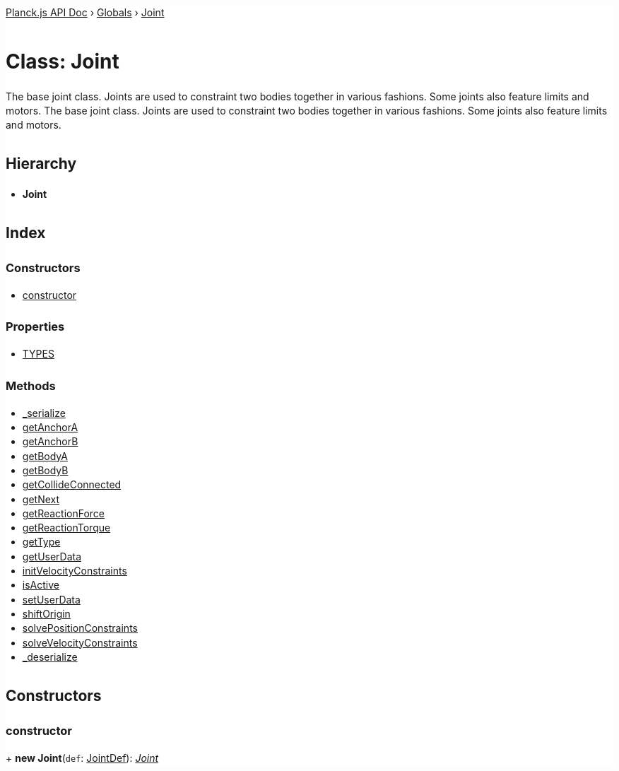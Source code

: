 [Planck.js API Doc](../README.md) › [Globals](../globals.md) › [Joint](joint.md)

# Class: Joint

The base joint class. Joints are used to constraint two bodies together in
various fashions. Some joints also feature limits and motors.
The base joint class. Joints are used to constraint two bodies together in
various fashions. Some joints also feature limits and motors.

## Hierarchy

* **Joint**

## Index

### Constructors

* [constructor](joint.md#constructor)

### Properties

* [TYPES](joint.md#static-types)

### Methods

* [_serialize](joint.md#abstract-_serialize)
* [getAnchorA](joint.md#abstract-getanchora)
* [getAnchorB](joint.md#abstract-getanchorb)
* [getBodyA](joint.md#getbodya)
* [getBodyB](joint.md#getbodyb)
* [getCollideConnected](joint.md#getcollideconnected)
* [getNext](joint.md#getnext)
* [getReactionForce](joint.md#abstract-getreactionforce)
* [getReactionTorque](joint.md#abstract-getreactiontorque)
* [getType](joint.md#gettype)
* [getUserData](joint.md#getuserdata)
* [initVelocityConstraints](joint.md#abstract-initvelocityconstraints)
* [isActive](joint.md#isactive)
* [setUserData](joint.md#setuserdata)
* [shiftOrigin](joint.md#shiftorigin)
* [solvePositionConstraints](joint.md#abstract-solvepositionconstraints)
* [solveVelocityConstraints](joint.md#abstract-solvevelocityconstraints)
* [_deserialize](joint.md#static-_deserialize)

## Constructors

###  constructor

\+ **new Joint**(`def`: [JointDef](../interfaces/jointdef.md)): *[Joint](joint.md)*
